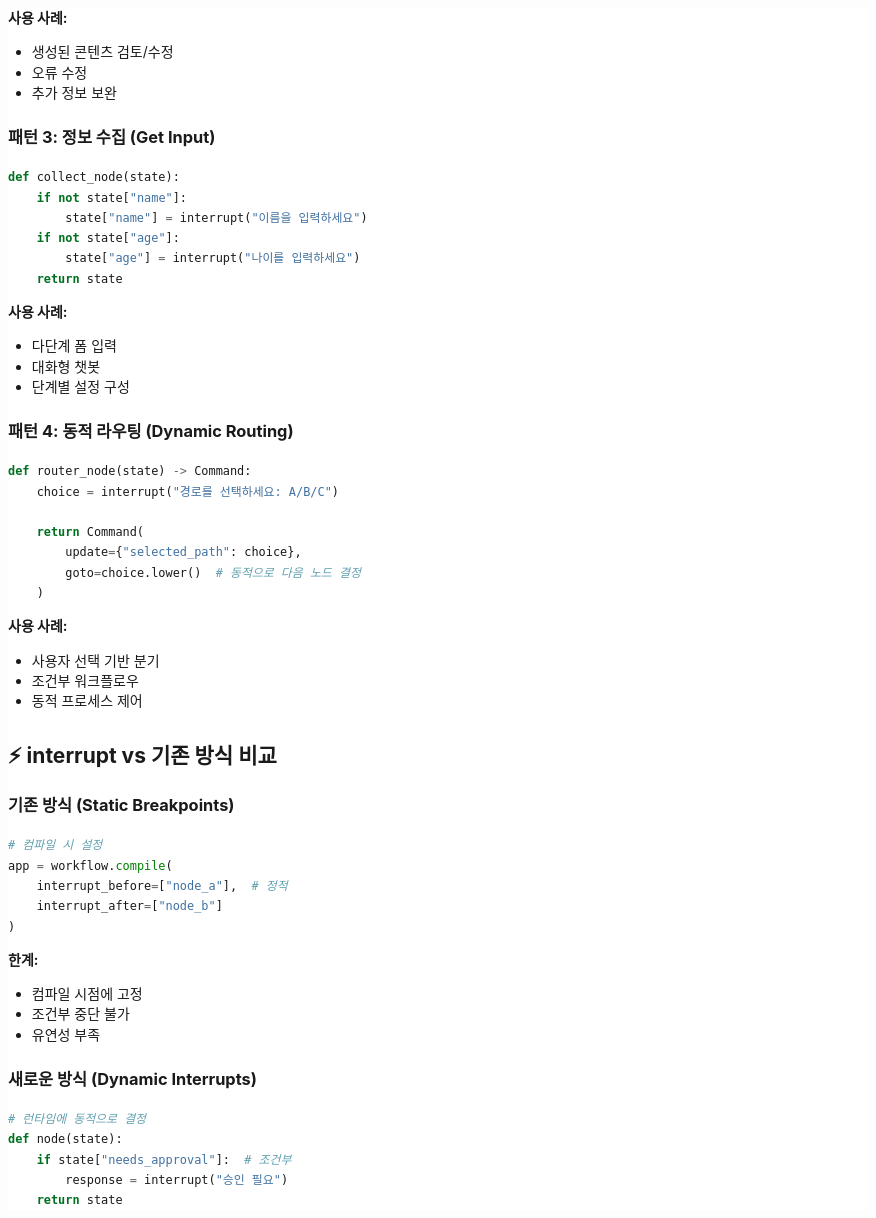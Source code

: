 **사용 사례:**
- 생성된 콘텐츠 검토/수정
- 오류 수정
- 추가 정보 보완

### 패턴 3: 정보 수집 (Get Input)
```python
def collect_node(state):
    if not state["name"]:
        state["name"] = interrupt("이름을 입력하세요")
    if not state["age"]:
        state["age"] = interrupt("나이를 입력하세요")
    return state
```

**사용 사례:**
- 다단계 폼 입력
- 대화형 챗봇
- 단계별 설정 구성

### 패턴 4: 동적 라우팅 (Dynamic Routing)
```python
def router_node(state) -> Command:
    choice = interrupt("경로를 선택하세요: A/B/C")
    
    return Command(
        update={"selected_path": choice},
        goto=choice.lower()  # 동적으로 다음 노드 결정
    )
```

**사용 사례:**
- 사용자 선택 기반 분기
- 조건부 워크플로우
- 동적 프로세스 제어

## ⚡ interrupt vs 기존 방식 비교

### 기존 방식 (Static Breakpoints)
```python
# 컴파일 시 설정
app = workflow.compile(
    interrupt_before=["node_a"],  # 정적
    interrupt_after=["node_b"]
)
```

**한계:**
- 컴파일 시점에 고정
- 조건부 중단 불가
- 유연성 부족

### 새로운 방식 (Dynamic Interrupts)
```python
# 런타임에 동적으로 결정
def node(state):
    if state["needs_approval"]:  # 조건부
        response = interrupt("승인 필요")
    return state
```
